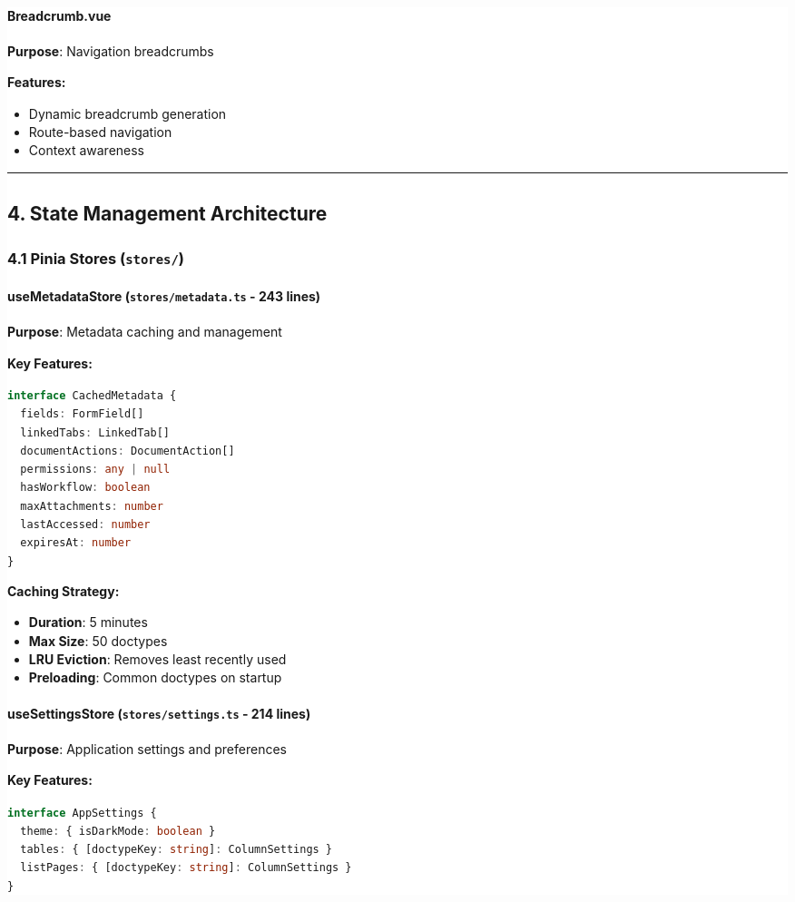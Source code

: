 #### **Breadcrumb.vue**

**Purpose**: Navigation breadcrumbs

**Features:**

- Dynamic breadcrumb generation
- Route-based navigation
- Context awareness

---

## 4. State Management Architecture

### 4.1 Pinia Stores (`stores/`)

#### **useMetadataStore** (`stores/metadata.ts` - 243 lines)

**Purpose**: Metadata caching and management

**Key Features:**

```typescript
interface CachedMetadata {
  fields: FormField[]
  linkedTabs: LinkedTab[]
  documentActions: DocumentAction[]
  permissions: any | null
  hasWorkflow: boolean
  maxAttachments: number
  lastAccessed: number
  expiresAt: number
}
```

**Caching Strategy:**

- **Duration**: 5 minutes
- **Max Size**: 50 doctypes
- **LRU Eviction**: Removes least recently used
- **Preloading**: Common doctypes on startup

#### **useSettingsStore** (`stores/settings.ts` - 214 lines)

**Purpose**: Application settings and preferences

**Key Features:**

```typescript
interface AppSettings {
  theme: { isDarkMode: boolean }
  tables: { [doctypeKey: string]: ColumnSettings }
  listPages: { [doctypeKey: string]: ColumnSettings }
}
```
